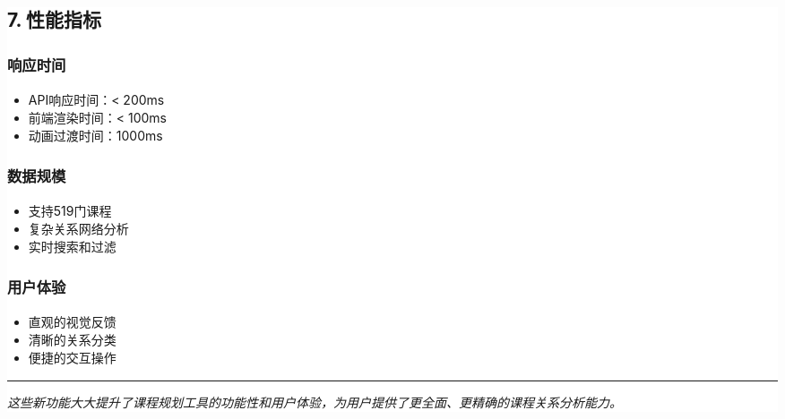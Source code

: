 ## 7. 性能指标

### 响应时间
- API响应时间：< 200ms
- 前端渲染时间：< 100ms
- 动画过渡时间：1000ms

### 数据规模
- 支持519门课程
- 复杂关系网络分析
- 实时搜索和过滤

### 用户体验
- 直观的视觉反馈
- 清晰的关系分类
- 便捷的交互操作

---

*这些新功能大大提升了课程规划工具的功能性和用户体验，为用户提供了更全面、更精确的课程关系分析能力。* 